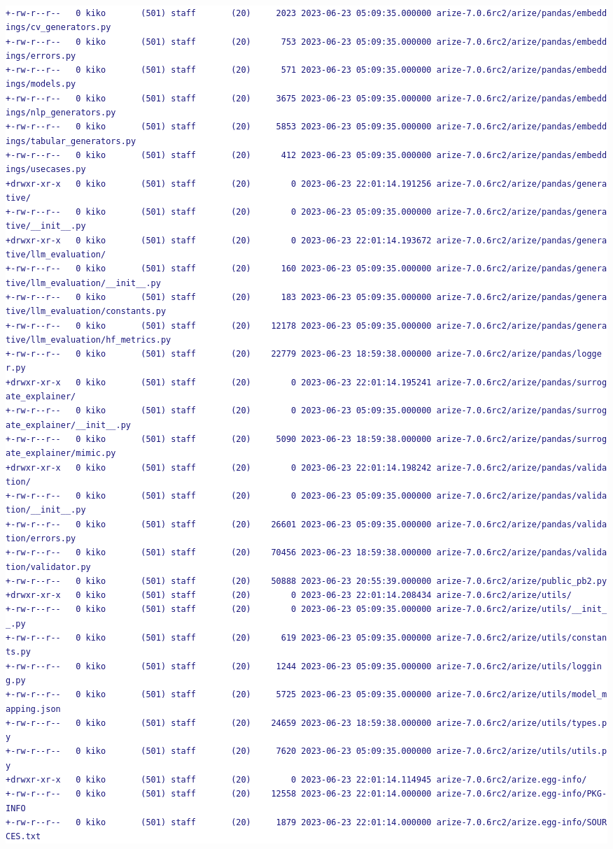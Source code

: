 ```diff
+-rw-r--r--   0 kiko       (501) staff       (20)     2023 2023-06-23 05:09:35.000000 arize-7.0.6rc2/arize/pandas/embeddings/cv_generators.py
+-rw-r--r--   0 kiko       (501) staff       (20)      753 2023-06-23 05:09:35.000000 arize-7.0.6rc2/arize/pandas/embeddings/errors.py
+-rw-r--r--   0 kiko       (501) staff       (20)      571 2023-06-23 05:09:35.000000 arize-7.0.6rc2/arize/pandas/embeddings/models.py
+-rw-r--r--   0 kiko       (501) staff       (20)     3675 2023-06-23 05:09:35.000000 arize-7.0.6rc2/arize/pandas/embeddings/nlp_generators.py
+-rw-r--r--   0 kiko       (501) staff       (20)     5853 2023-06-23 05:09:35.000000 arize-7.0.6rc2/arize/pandas/embeddings/tabular_generators.py
+-rw-r--r--   0 kiko       (501) staff       (20)      412 2023-06-23 05:09:35.000000 arize-7.0.6rc2/arize/pandas/embeddings/usecases.py
+drwxr-xr-x   0 kiko       (501) staff       (20)        0 2023-06-23 22:01:14.191256 arize-7.0.6rc2/arize/pandas/generative/
+-rw-r--r--   0 kiko       (501) staff       (20)        0 2023-06-23 05:09:35.000000 arize-7.0.6rc2/arize/pandas/generative/__init__.py
+drwxr-xr-x   0 kiko       (501) staff       (20)        0 2023-06-23 22:01:14.193672 arize-7.0.6rc2/arize/pandas/generative/llm_evaluation/
+-rw-r--r--   0 kiko       (501) staff       (20)      160 2023-06-23 05:09:35.000000 arize-7.0.6rc2/arize/pandas/generative/llm_evaluation/__init__.py
+-rw-r--r--   0 kiko       (501) staff       (20)      183 2023-06-23 05:09:35.000000 arize-7.0.6rc2/arize/pandas/generative/llm_evaluation/constants.py
+-rw-r--r--   0 kiko       (501) staff       (20)    12178 2023-06-23 05:09:35.000000 arize-7.0.6rc2/arize/pandas/generative/llm_evaluation/hf_metrics.py
+-rw-r--r--   0 kiko       (501) staff       (20)    22779 2023-06-23 18:59:38.000000 arize-7.0.6rc2/arize/pandas/logger.py
+drwxr-xr-x   0 kiko       (501) staff       (20)        0 2023-06-23 22:01:14.195241 arize-7.0.6rc2/arize/pandas/surrogate_explainer/
+-rw-r--r--   0 kiko       (501) staff       (20)        0 2023-06-23 05:09:35.000000 arize-7.0.6rc2/arize/pandas/surrogate_explainer/__init__.py
+-rw-r--r--   0 kiko       (501) staff       (20)     5090 2023-06-23 18:59:38.000000 arize-7.0.6rc2/arize/pandas/surrogate_explainer/mimic.py
+drwxr-xr-x   0 kiko       (501) staff       (20)        0 2023-06-23 22:01:14.198242 arize-7.0.6rc2/arize/pandas/validation/
+-rw-r--r--   0 kiko       (501) staff       (20)        0 2023-06-23 05:09:35.000000 arize-7.0.6rc2/arize/pandas/validation/__init__.py
+-rw-r--r--   0 kiko       (501) staff       (20)    26601 2023-06-23 05:09:35.000000 arize-7.0.6rc2/arize/pandas/validation/errors.py
+-rw-r--r--   0 kiko       (501) staff       (20)    70456 2023-06-23 18:59:38.000000 arize-7.0.6rc2/arize/pandas/validation/validator.py
+-rw-r--r--   0 kiko       (501) staff       (20)    50888 2023-06-23 20:55:39.000000 arize-7.0.6rc2/arize/public_pb2.py
+drwxr-xr-x   0 kiko       (501) staff       (20)        0 2023-06-23 22:01:14.208434 arize-7.0.6rc2/arize/utils/
+-rw-r--r--   0 kiko       (501) staff       (20)        0 2023-06-23 05:09:35.000000 arize-7.0.6rc2/arize/utils/__init__.py
+-rw-r--r--   0 kiko       (501) staff       (20)      619 2023-06-23 05:09:35.000000 arize-7.0.6rc2/arize/utils/constants.py
+-rw-r--r--   0 kiko       (501) staff       (20)     1244 2023-06-23 05:09:35.000000 arize-7.0.6rc2/arize/utils/logging.py
+-rw-r--r--   0 kiko       (501) staff       (20)     5725 2023-06-23 05:09:35.000000 arize-7.0.6rc2/arize/utils/model_mapping.json
+-rw-r--r--   0 kiko       (501) staff       (20)    24659 2023-06-23 18:59:38.000000 arize-7.0.6rc2/arize/utils/types.py
+-rw-r--r--   0 kiko       (501) staff       (20)     7620 2023-06-23 05:09:35.000000 arize-7.0.6rc2/arize/utils/utils.py
+drwxr-xr-x   0 kiko       (501) staff       (20)        0 2023-06-23 22:01:14.114945 arize-7.0.6rc2/arize.egg-info/
+-rw-r--r--   0 kiko       (501) staff       (20)    12558 2023-06-23 22:01:14.000000 arize-7.0.6rc2/arize.egg-info/PKG-INFO
+-rw-r--r--   0 kiko       (501) staff       (20)     1879 2023-06-23 22:01:14.000000 arize-7.0.6rc2/arize.egg-info/SOURCES.txt
```
